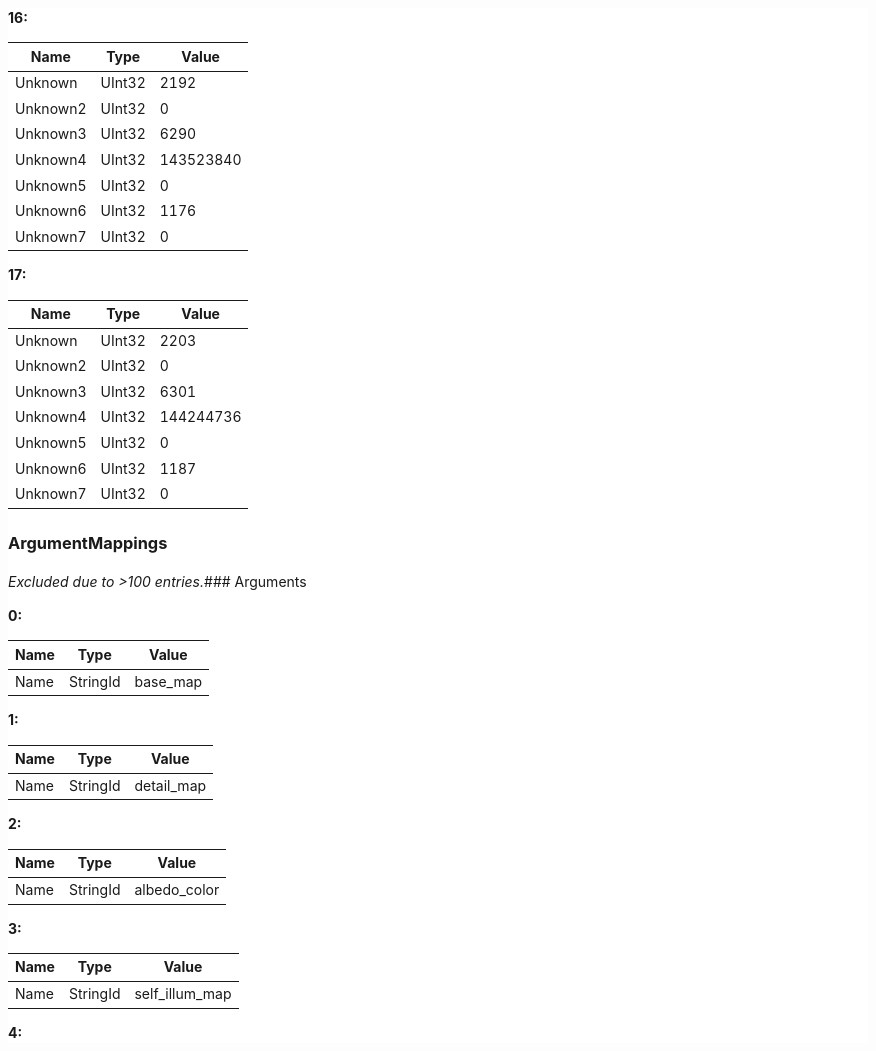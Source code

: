 
**16:**

Name	| Type	| Value
---	|---	|---	|
Unknown	|UInt32	|2192
Unknown2	|UInt32	|0
Unknown3	|UInt32	|6290
Unknown4	|UInt32	|143523840
Unknown5	|UInt32	|0
Unknown6	|UInt32	|1176
Unknown7	|UInt32	|0


**17:**

Name	| Type	| Value
---	|---	|---	|
Unknown	|UInt32	|2203
Unknown2	|UInt32	|0
Unknown3	|UInt32	|6301
Unknown4	|UInt32	|144244736
Unknown5	|UInt32	|0
Unknown6	|UInt32	|1187
Unknown7	|UInt32	|0


### ArgumentMappings

*Excluded due to >100 entries.*### Arguments

**0:**

Name	| Type	| Value
---	|---	|---	|
Name	|StringId	|base_map


**1:**

Name	| Type	| Value
---	|---	|---	|
Name	|StringId	|detail_map


**2:**

Name	| Type	| Value
---	|---	|---	|
Name	|StringId	|albedo_color


**3:**

Name	| Type	| Value
---	|---	|---	|
Name	|StringId	|self_illum_map


**4:**
